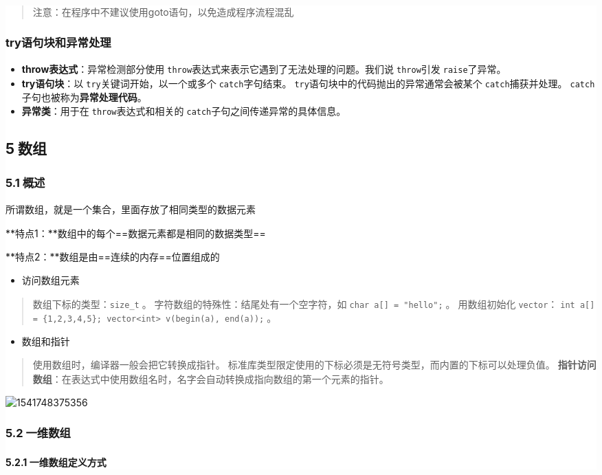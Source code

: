

> 注意：在程序中不建议使用goto语句，以免造成程序流程混乱



### try语句块和异常处理

- **throw表达式**：异常检测部分使用 `throw`表达式来表示它遇到了无法处理的问题。我们说 `throw`引发 `raise`了异常。
- **try语句块**：以 `try`关键词开始，以一个或多个 `catch`字句结束。 `try`语句块中的代码抛出的异常通常会被某个 `catch`捕获并处理。 `catch`子句也被称为**异常处理代码**。
- **异常类**：用于在 `throw`表达式和相关的 `catch`子句之间传递异常的具体信息。






## 5 数组

### 5.1 概述

所谓数组，就是一个集合，里面存放了相同类型的数据元素



**特点1：**数组中的每个==数据元素都是相同的数据类型==

**特点2：**数组是由==连续的内存==位置组成的


- 访问数组元素
> 数组下标的类型：`size_t` 。
> 字符数组的特殊性：结尾处有一个空字符，如 `char a[] = "hello";` 。
> 用数组初始化 `vector`： `int a[] = {1,2,3,4,5}; vector<int> v(begin(a), end(a));` 。


- 数组和指针

> 使用数组时，编译器一般会把它转换成指针。
> 标准库类型限定使用的下标必须是无符号类型，而内置的下标可以处理负值。 
> **指针访问数组**：在表达式中使用数组名时，名字会自动转换成指向数组的第一个元素的指针。







![1541748375356](assets/1541748375356.png)













### 5.2 一维数组

#### 5.2.1 一维数组定义方式
